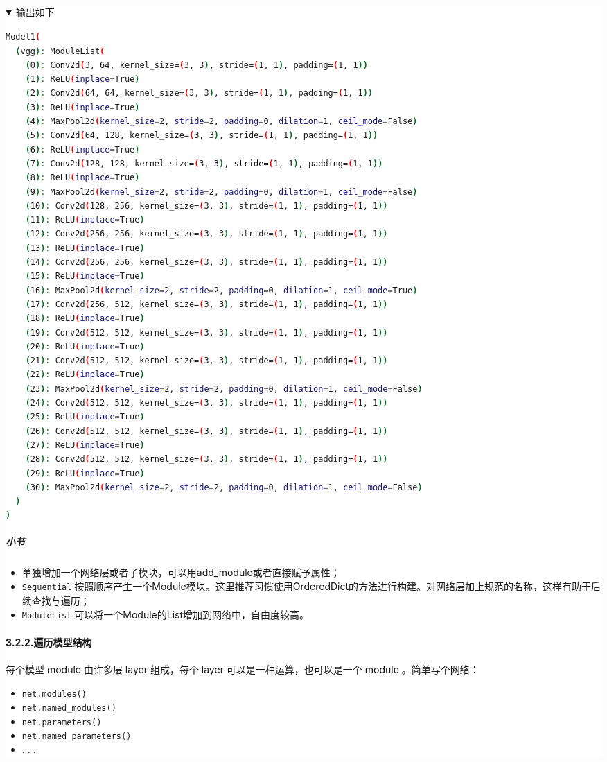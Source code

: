 <details open>
<summary>输出如下</summary>

```bash
Model1(
  (vgg): ModuleList(
    (0): Conv2d(3, 64, kernel_size=(3, 3), stride=(1, 1), padding=(1, 1))
    (1): ReLU(inplace=True)
    (2): Conv2d(64, 64, kernel_size=(3, 3), stride=(1, 1), padding=(1, 1))
    (3): ReLU(inplace=True)
    (4): MaxPool2d(kernel_size=2, stride=2, padding=0, dilation=1, ceil_mode=False)
    (5): Conv2d(64, 128, kernel_size=(3, 3), stride=(1, 1), padding=(1, 1))
    (6): ReLU(inplace=True)
    (7): Conv2d(128, 128, kernel_size=(3, 3), stride=(1, 1), padding=(1, 1))
    (8): ReLU(inplace=True)
    (9): MaxPool2d(kernel_size=2, stride=2, padding=0, dilation=1, ceil_mode=False)
    (10): Conv2d(128, 256, kernel_size=(3, 3), stride=(1, 1), padding=(1, 1))
    (11): ReLU(inplace=True)
    (12): Conv2d(256, 256, kernel_size=(3, 3), stride=(1, 1), padding=(1, 1))
    (13): ReLU(inplace=True)
    (14): Conv2d(256, 256, kernel_size=(3, 3), stride=(1, 1), padding=(1, 1))
    (15): ReLU(inplace=True)
    (16): MaxPool2d(kernel_size=2, stride=2, padding=0, dilation=1, ceil_mode=True)
    (17): Conv2d(256, 512, kernel_size=(3, 3), stride=(1, 1), padding=(1, 1))
    (18): ReLU(inplace=True)
    (19): Conv2d(512, 512, kernel_size=(3, 3), stride=(1, 1), padding=(1, 1))
    (20): ReLU(inplace=True)
    (21): Conv2d(512, 512, kernel_size=(3, 3), stride=(1, 1), padding=(1, 1))
    (22): ReLU(inplace=True)
    (23): MaxPool2d(kernel_size=2, stride=2, padding=0, dilation=1, ceil_mode=False)
    (24): Conv2d(512, 512, kernel_size=(3, 3), stride=(1, 1), padding=(1, 1))
    (25): ReLU(inplace=True)
    (26): Conv2d(512, 512, kernel_size=(3, 3), stride=(1, 1), padding=(1, 1))
    (27): ReLU(inplace=True)
    (28): Conv2d(512, 512, kernel_size=(3, 3), stride=(1, 1), padding=(1, 1))
    (29): ReLU(inplace=True)
    (30): MaxPool2d(kernel_size=2, stride=2, padding=0, dilation=1, ceil_mode=False)
  )
)
```

</details>

##### 小节

- 单独增加一个网络层或者子模块，可以用add_module或者直接赋予属性；
- `Sequential` 按照顺序产生一个Module模块。这里推荐习惯使用OrderedDict的方法进行构建。对网络层加上规范的名称，这样有助于后续查找与遍历；
- `ModuleList` 可以将一个Module的List增加到网络中，自由度较高。

#### 3.2.2.遍历模型结构

每个模型 module 由许多层 layer 组成，每个 layer 可以是一种运算，也可以是一个 module 。简单写个网络：

- `net.modules()`
- `net.named_modules()`
- `net.parameters()`
- `net.named_parameters()`
- . . .
